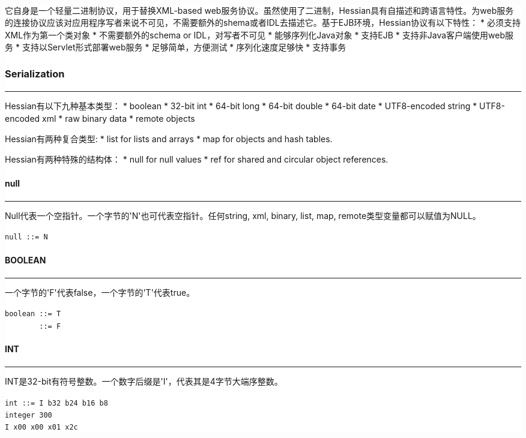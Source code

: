 它自身是一个轻量二进制协议，用于替换XML-based web服务协议。虽然使用了二进制，Hessian具有自描述和跨语言特性。为web服务的连接协议应该对应用程序写者来说不可见，不需要额外的shema或者IDL去描述它。基于EJB环境，Hessian协议有以下特性：
    * 必须支持XML作为第一个类对象
    * 不需要额外的schema or IDL，对写者不可见
    * 能够序列化Java对象
    * 支持EJB
    * 支持非Java客户端使用web服务
    * 支持以Servlet形式部署web服务
    * 足够简单，方便测试
    * 序列化速度足够快
    * 支持事务

### Serialization ###
---

Hessian有以下九种基本类型：
    * boolean
    * 32-bit int
    * 64-bit long
    * 64-bit double
    * 64-bit date
    * UTF8-encoded string
    * UTF8-encoded xml
    * raw binary data
    * remote objects

Hessian有两种复合类型:
    * list for lists and arrays
    * map for objects and hash tables.

Hessian有两种特殊的结构体：
    * null for null values
    * ref for shared and circular object references.

#### null ####
---
Null代表一个空指针。一个字节的'N'也可代表空指针。任何string, xml, binary, list, map, remote类型变量都可以赋值为NULL。

	null ::= N

#### BOOLEAN ####
---
一个字节的'F'代表false，一个字节的'T'代表true。

	boolean ::= T
			::= F

#### INT ####
---

INT是32-bit有符号整数。一个数字后缀是'I'，代表其是4字节大端序整数。

	int ::= I b32 b24 b16 b8
	integer 300
	I x00 x00 x01 x2c
